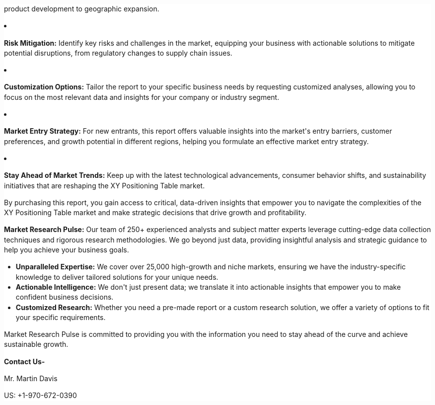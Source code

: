product development to geographic expansion.</p></li><li><p><strong>Risk Mitigation:</strong> Identify key risks and challenges in the market, equipping your business with actionable solutions to mitigate potential disruptions, from regulatory changes to supply chain issues.</p></li><li><p><strong>Customization Options:</strong> Tailor the report to your specific business needs by requesting customized analyses, allowing you to focus on the most relevant data and insights for your company or industry segment.</p></li><li><p><strong>Market Entry Strategy:</strong> For new entrants, this report offers valuable insights into the market's entry barriers, customer preferences, and growth potential in different regions, helping you formulate an effective market entry strategy.</p></li><li><p><strong>Stay Ahead of Market Trends:</strong> Keep up with the latest technological advancements, consumer behavior shifts, and sustainability initiatives that are reshaping the XY Positioning Table market.</p></li></ol><p>By purchasing this report, you gain access to critical, data-driven insights that empower you to navigate the complexities of the XY Positioning Table market and make strategic decisions that drive growth and profitability.</p><p><strong>Market Research Pulse:</strong>&nbsp;Our team of 250+ experienced analysts and subject matter experts leverage cutting-edge data collection techniques and rigorous research methodologies. We go beyond just data, providing insightful analysis and strategic guidance to help you achieve your business goals.</p><ul><li><strong>Unparalleled Expertise:</strong>&nbsp;We cover over 25,000 high-growth and niche markets, ensuring we have the industry-specific knowledge to deliver tailored solutions for your unique needs.</li><li><strong>Actionable Intelligence:</strong>&nbsp;We don't just present data; we translate it into actionable insights that empower you to make confident business decisions.</li><li><strong>Customized Research:</strong>&nbsp;Whether you need a pre-made report or a custom research solution, we offer a variety of options to fit your specific requirements.</li></ul><p>Market Research Pulse is committed to providing you with the information you need to stay ahead of the curve and achieve sustainable growth.</p><p><strong>Contact Us-</strong></p><p>Mr. Martin Davis</p><p>US: +1-970-672-0390</p>
